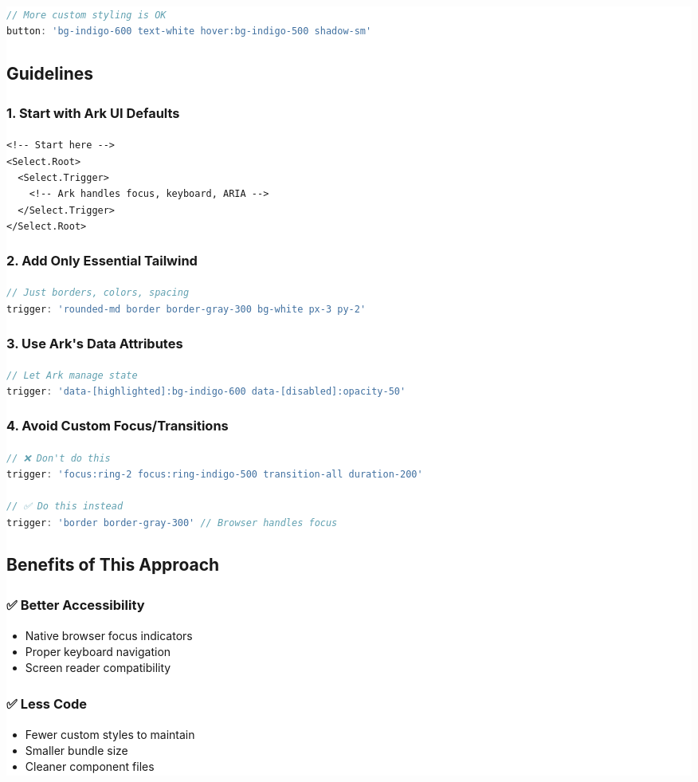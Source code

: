 ```typescript
// More custom styling is OK
button: 'bg-indigo-600 text-white hover:bg-indigo-500 shadow-sm'
```

## Guidelines

### 1. Start with Ark UI Defaults

```vue
<!-- Start here -->
<Select.Root>
  <Select.Trigger>
    <!-- Ark handles focus, keyboard, ARIA -->
  </Select.Trigger>
</Select.Root>
```

### 2. Add Only Essential Tailwind

```typescript
// Just borders, colors, spacing
trigger: 'rounded-md border border-gray-300 bg-white px-3 py-2'
```

### 3. Use Ark's Data Attributes

```typescript
// Let Ark manage state
trigger: 'data-[highlighted]:bg-indigo-600 data-[disabled]:opacity-50'
```

### 4. Avoid Custom Focus/Transitions

```typescript
// ❌ Don't do this
trigger: 'focus:ring-2 focus:ring-indigo-500 transition-all duration-200'

// ✅ Do this instead
trigger: 'border border-gray-300' // Browser handles focus
```

## Benefits of This Approach

### ✅ Better Accessibility
- Native browser focus indicators
- Proper keyboard navigation
- Screen reader compatibility

### ✅ Less Code
- Fewer custom styles to maintain
- Smaller bundle size
- Cleaner component files
